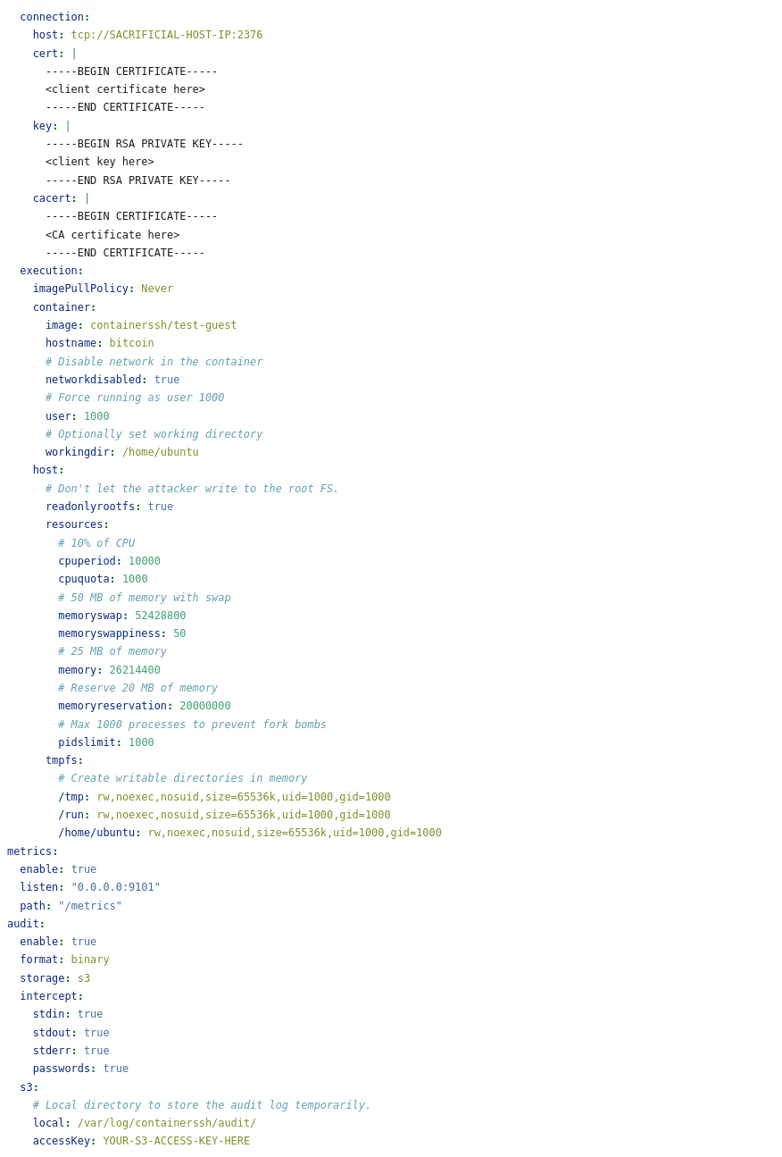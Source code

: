 ```yaml
  connection:
    host: tcp://SACRIFICIAL-HOST-IP:2376
    cert: |
      -----BEGIN CERTIFICATE-----
      <client certificate here>
      -----END CERTIFICATE-----
    key: |
      -----BEGIN RSA PRIVATE KEY-----
      <client key here>
      -----END RSA PRIVATE KEY-----
    cacert: |
      -----BEGIN CERTIFICATE-----
      <CA certificate here>
      -----END CERTIFICATE-----
  execution:
    imagePullPolicy: Never
    container:
      image: containerssh/test-guest
      hostname: bitcoin
      # Disable network in the container
      networkdisabled: true
      # Force running as user 1000
      user: 1000
      # Optionally set working directory
      workingdir: /home/ubuntu
    host:
      # Don't let the attacker write to the root FS.
      readonlyrootfs: true
      resources:
        # 10% of CPU
        cpuperiod: 10000
        cpuquota: 1000
        # 50 MB of memory with swap
        memoryswap: 52428800
        memoryswappiness: 50
        # 25 MB of memory
        memory: 26214400
        # Reserve 20 MB of memory
        memoryreservation: 20000000
        # Max 1000 processes to prevent fork bombs
        pidslimit: 1000
      tmpfs:
        # Create writable directories in memory
        /tmp: rw,noexec,nosuid,size=65536k,uid=1000,gid=1000
        /run: rw,noexec,nosuid,size=65536k,uid=1000,gid=1000
        /home/ubuntu: rw,noexec,nosuid,size=65536k,uid=1000,gid=1000
metrics:
  enable: true
  listen: "0.0.0.0:9101"
  path: "/metrics"
audit:
  enable: true
  format: binary
  storage: s3
  intercept:
    stdin: true
    stdout: true
    stderr: true
    passwords: true
  s3:
    # Local directory to store the audit log temporarily.
    local: /var/log/containerssh/audit/
    accessKey: YOUR-S3-ACCESS-KEY-HERE
```